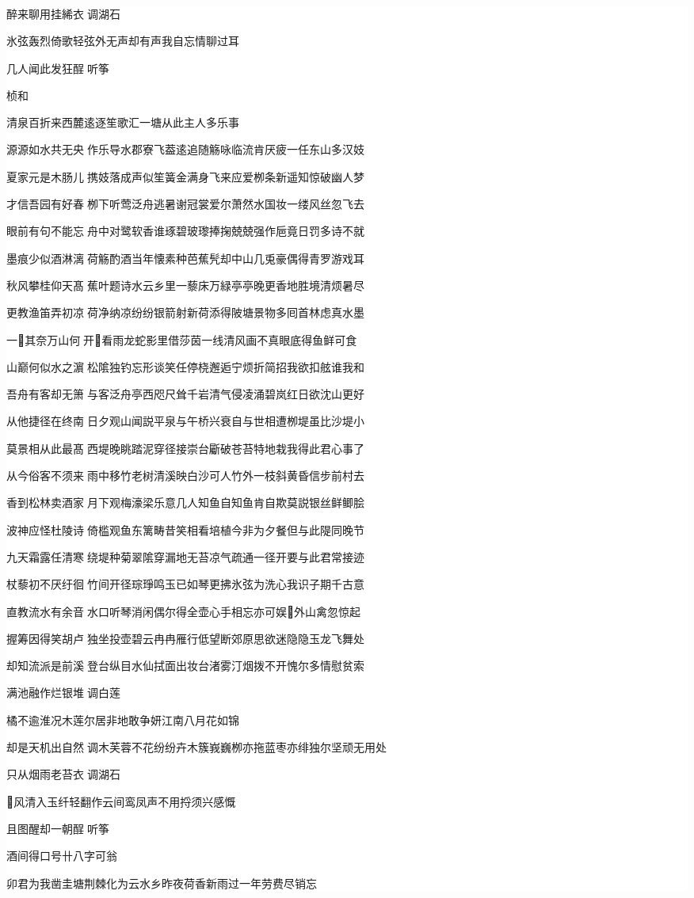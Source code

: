 醉来聊用挂絺衣    调湖石  

氷弦轰烈倚歌轻弦外无声却有声我自忘情聊过耳  

几人闻此发狂酲    听筝  

桢和  

清泉百折来西麓逺逐笙歌汇一塘从此主人多乐事  

源源如水共无央    作乐导水郡寮飞葢逺追随觞咏临流肯厌疲一任东山多汉妓  

夏家元是木肠儿    携妓落成声似笙簧金满身飞来应爱栁条新遥知惊破幽人梦  

才信吾园有好春    栁下听莺泛舟逃暑谢冠裳爱尔萧然水国妆一缕风丝忽飞去  

眼前有句不能忘    舟中对鹭软香谁琢碧玻瓈捧掬兢兢强作巵竟日罚多诗不就  

墨痕少似酒淋漓    荷觞酌酒当年懐素种芭蕉髠却中山几兎豪偶得青罗游戏耳  

秋风攀桂仰天髙    蕉叶题诗水云乡里一藜床万緑亭亭晚更香地胜境清烦暑尽  

更教渔笛弄初凉    荷净纳凉纷纷银箭射新荷添得陂塘景物多囘首林虑真水墨  

一其奈万山何    开看雨龙蛇影里借莎茵一线清风画不真眼底得鱼鲜可食  

山巅何似水之濵    松隂独钓忘形谈笑任停桡邂逅宁烦折简招我欲扣舷谁我和  

吾舟有客却无箫    与客泛舟亭西咫尺耸千岩清气侵凌涌碧岚红日欲沈山更好  

从他捷径在终南    日夕观山闻説平泉与午桥兴衰自与世相遭栁堤虽比沙堤小  

莫景相从此最髙    西堤晚眺踏泥穿径接崇台斸破苍苔特地栽我得此君心事了  

从今俗客不须来    雨中移竹老树清溪映白沙可人竹外一枝斜黄昏信步前村去  

香到松林卖酒家    月下观梅濠梁乐意几人知鱼自知鱼肯自欺莫説银丝鲜鲫脍  

波神应怪杜陵诗    倚槛观鱼东篱畴昔笑相看培植今非为夕餐但与此隄同晚节  

九天霜露任清寒    绕堤种菊翠隂穿漏地无苔凉气疏通一径开要与此君常接迹  

杖藜初不厌纡徊    竹间开径琮琤鸣玉已如琴更拂氷弦为洗心我识子期千古意  

直教流水有余音    水口听琴消闲偶尔得全壶心手相忘亦可娱外山禽忽惊起  

握筹因得笑胡卢    独坐投壶碧云冉冉雁行低望断郊原思欲迷隐隐玉龙飞舞处  

却知流派是前溪    登台纵目水仙拭面出妆台渚雾汀烟拨不开愧尔多情慰贫索  

满池融作烂银堆    调白莲  

橘不逾淮况木莲尔居非地敢争妍江南八月花如锦  

却是天机出自然    调木芙蓉不花纷纷卉木簇峩巍栁亦拖蓝枣亦绯独尔坚顽无用处  

只从烟雨老苔衣    调湖石  

风清入玉纤轻翻作云间鸾凤声不用捋须兴感慨  

且图醒却一朝酲    听筝  

酒间得口号卄八字可翁  

卯君为我凿圭塘荆棘化为云水乡昨夜荷香新雨过一年劳费尽销忘  
